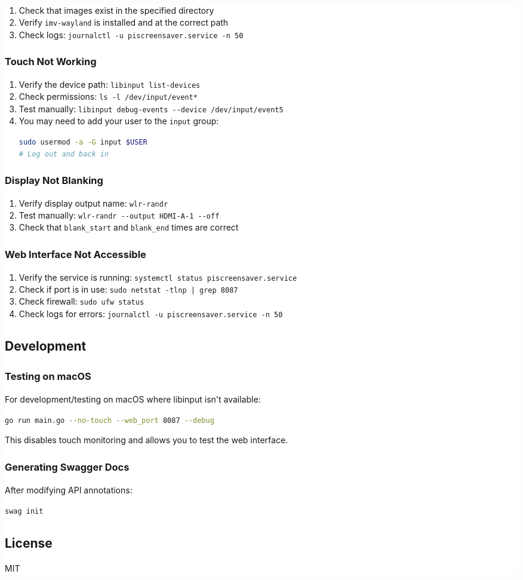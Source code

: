 1. Check that images exist in the specified directory
2. Verify `imv-wayland` is installed and at the correct path
3. Check logs: `journalctl -u piscreensaver.service -n 50`

### Touch Not Working

1. Verify the device path: `libinput list-devices`
2. Check permissions: `ls -l /dev/input/event*`
3. Test manually: `libinput debug-events --device /dev/input/event5`
4. You may need to add your user to the `input` group:
   ```bash
   sudo usermod -a -G input $USER
   # Log out and back in
   ```

### Display Not Blanking

1. Verify display output name: `wlr-randr`
2. Test manually: `wlr-randr --output HDMI-A-1 --off`
3. Check that `blank_start` and `blank_end` times are correct

### Web Interface Not Accessible

1. Verify the service is running: `systemctl status piscreensaver.service`
2. Check if port is in use: `sudo netstat -tlnp | grep 8087`
3. Check firewall: `sudo ufw status`
4. Check logs for errors: `journalctl -u piscreensaver.service -n 50`

## Development

### Testing on macOS

For development/testing on macOS where libinput isn't available:

```bash
go run main.go --no-touch --web_port 8087 --debug
```

This disables touch monitoring and allows you to test the web interface.

### Generating Swagger Docs

After modifying API annotations:

```bash
swag init
```

## License

MIT

